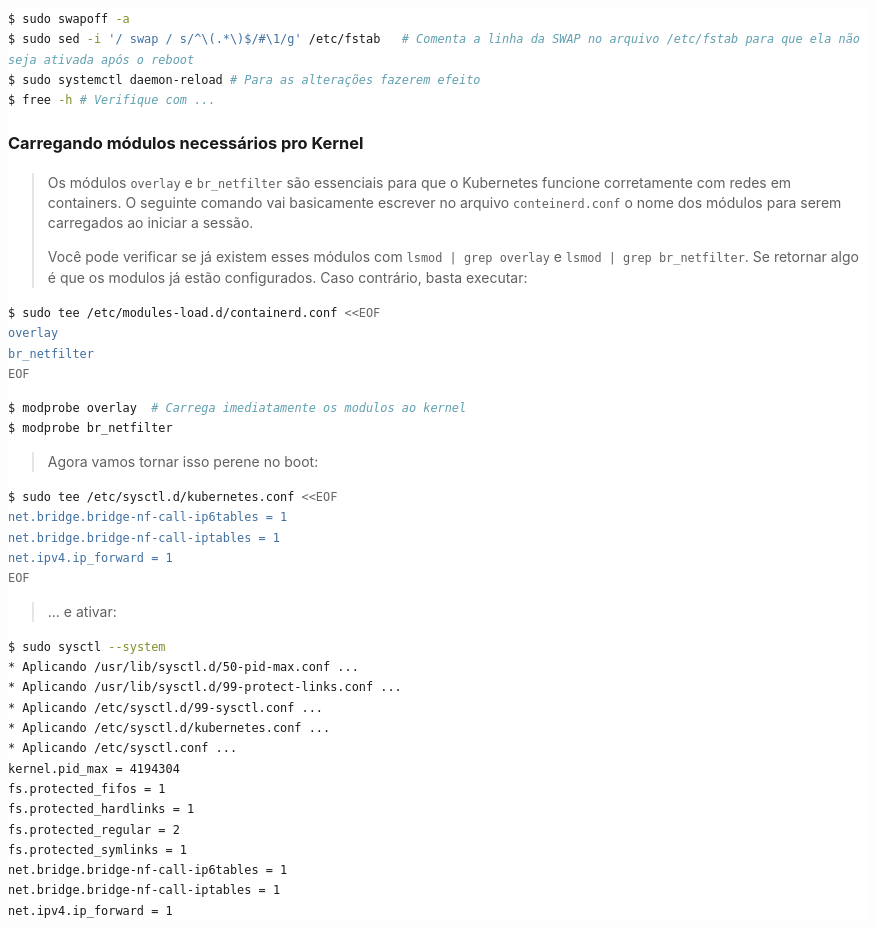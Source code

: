 ```bash
$ sudo swapoff -a
$ sudo sed -i '/ swap / s/^\(.*\)$/#\1/g' /etc/fstab   # Comenta a linha da SWAP no arquivo /etc/fstab para que ela não seja ativada após o reboot
$ sudo systemctl daemon-reload # Para as alterações fazerem efeito
$ free -h # Verifique com ...
```

### Carregando módulos necessários pro Kernel

> Os módulos `overlay` e `br_netfilter` são essenciais para que o Kubernetes funcione corretamente com redes em containers. O seguinte comando vai basicamente escrever no arquivo `conteinerd.conf` o nome dos módulos para serem carregados ao iniciar a sessão.
>
> Você pode verificar se já existem esses módulos com `lsmod | grep overlay` e `lsmod | grep br_netfilter`. Se retornar algo é que os modulos já estão configurados. Caso contrário, basta executar:

```bash
$ sudo tee /etc/modules-load.d/containerd.conf <<EOF
overlay             
br_netfilter
EOF
```

```bash
$ modprobe overlay  # Carrega imediatamente os modulos ao kernel
$ modprobe br_netfilter
```

> Agora vamos tornar isso perene no boot:

```bash
$ sudo tee /etc/sysctl.d/kubernetes.conf <<EOF
net.bridge.bridge-nf-call-ip6tables = 1
net.bridge.bridge-nf-call-iptables = 1
net.ipv4.ip_forward = 1
EOF
```

> ... e ativar:

```bash
$ sudo sysctl --system
* Aplicando /usr/lib/sysctl.d/50-pid-max.conf ...
* Aplicando /usr/lib/sysctl.d/99-protect-links.conf ...
* Aplicando /etc/sysctl.d/99-sysctl.conf ...
* Aplicando /etc/sysctl.d/kubernetes.conf ...
* Aplicando /etc/sysctl.conf ...
kernel.pid_max = 4194304
fs.protected_fifos = 1
fs.protected_hardlinks = 1
fs.protected_regular = 2
fs.protected_symlinks = 1
net.bridge.bridge-nf-call-ip6tables = 1
net.bridge.bridge-nf-call-iptables = 1
net.ipv4.ip_forward = 1
```

